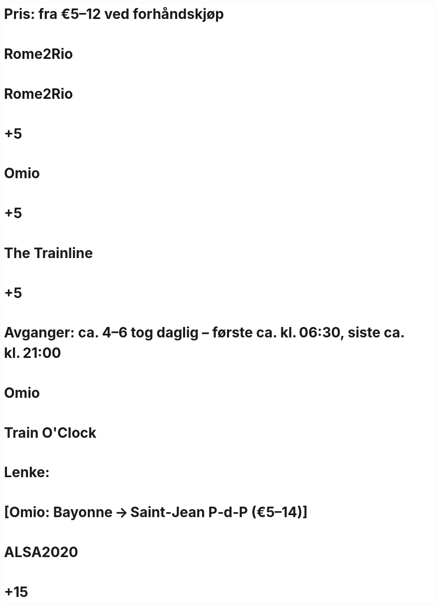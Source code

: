 # Pris: fra €5–12 ved forhåndskjøp 

# Rome2Rio

# Rome2Rio

# +5

# Omio

# +5

# The Trainline

# +5

# 

# Avganger: ca. 4–6 tog daglig – første ca. kl. 06:30, siste ca. kl. 21:00 

# Omio

# Train O'Clock

# 

# Lenke:

# 

# \[Omio: Bayonne → Saint‑Jean P‑d‑P (€5–14)]

# ALSA2020

# +15
